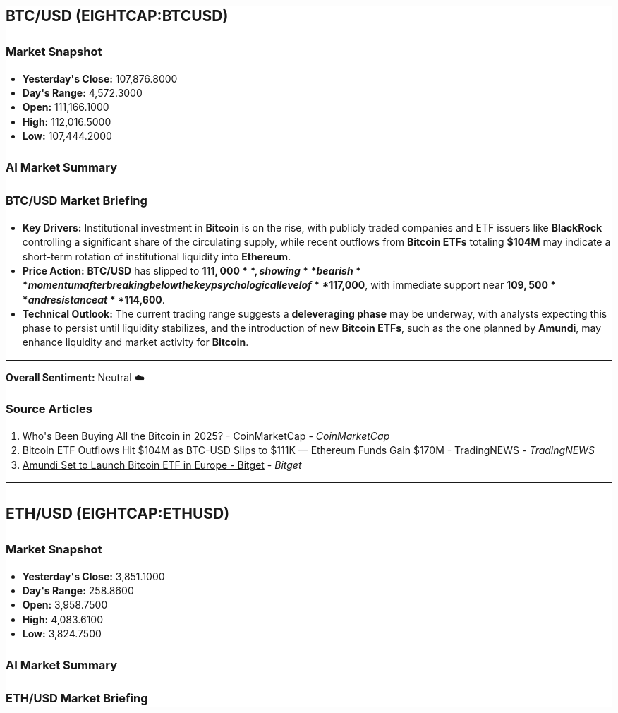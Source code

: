 
## BTC/USD (EIGHTCAP:BTCUSD)

### Market Snapshot
* **Yesterday's Close:** 107,876.8000
* **Day's Range:** 4,572.3000
* **Open:** 111,166.1000
* **High:** 112,016.5000
* **Low:** 107,444.2000

### AI Market Summary
### BTC/USD Market Briefing

* **Key Drivers:** Institutional investment in **Bitcoin** is on the rise, with publicly traded companies and ETF issuers like **BlackRock** controlling a significant share of the circulating supply, while recent outflows from **Bitcoin ETFs** totaling **$104M** may indicate a short-term rotation of institutional liquidity into **Ethereum**.
* **Price Action:** **BTC/USD** has slipped to **$111,000**, showing **bearish** momentum after breaking below the key psychological level of **$117,000**, with immediate support near **$109,500** and resistance at **$114,600**.
* **Technical Outlook:** The current trading range suggests a **deleveraging phase** may be underway, with analysts expecting this phase to persist until liquidity stabilizes, and the introduction of new **Bitcoin ETFs**, such as the one planned by **Amundi**, may enhance liquidity and market activity for **Bitcoin**.

---
**Overall Sentiment:** Neutral ☁️

### Source Articles
1. [Who's Been Buying All the Bitcoin in 2025? - CoinMarketCap](https://coinmarketcap.com/academy/article/whos-been-buying-all-the-bitcoin) - *CoinMarketCap*
2. [Bitcoin ETF Outflows Hit $104M as BTC-USD Slips to $111K — Ethereum Funds Gain $170M - TradingNEWS](https://www.tradingnews.com/news/bitcoin-etfs-see-104m-btc-usd-outflows-as-btc-falls-to-111k-usd) - *TradingNEWS*
3. [Amundi Set to Launch Bitcoin ETF in Europe - Bitget](https://www.bitget.com/amp/news/detail/12560605018373) - *Bitget*

---

## ETH/USD (EIGHTCAP:ETHUSD)

### Market Snapshot
* **Yesterday's Close:** 3,851.1000
* **Day's Range:** 258.8600
* **Open:** 3,958.7500
* **High:** 4,083.6100
* **Low:** 3,824.7500

### AI Market Summary
### ETH/USD Market Briefing
